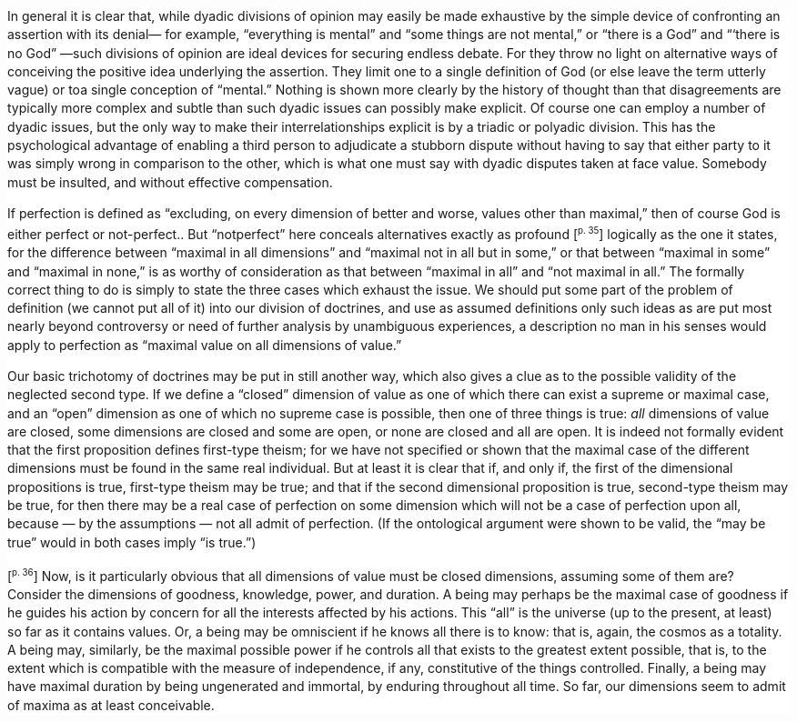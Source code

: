 In general it is clear that, while dyadic divisions of opinion may easily be made exhaustive by the simple device of confronting an assertion with its denial— for example, “everything is mental” and “some things are not mental,” or “there is a God” and “‘there is no God” —such divisions of opinion are ideal devices for securing endless debate. For they throw no light on alternative ways of conceiving the positive idea underlying the assertion. They limit one to a single definition of God (or else leave the term utterly vague) or toa single conception of “mental.” Nothing is shown more clearly by the history of thought than that disagreements are typically more complex and subtle than such dyadic issues can possibly make explicit. Of course one can employ a number of dyadic issues, but the only way to make their interrelationships explicit is by a triadic or polyadic division. This has the psychological advantage of enabling a third person to adjudicate a stubborn dispute without having to say that either party to it was simply wrong in comparison to the other, which is what one must say with dyadic disputes taken at face value. Somebody must be insulted, and without effective compensation. 

If perfection is defined as “excluding, on every dimension of better and worse, values other than maximal,” then of course God is either perfect or not-perfect.. But “notperfect” here conceals alternatives exactly as profound <span id="p35">[<sup><small>p. 35</small></sup>]</span> logically as the one it states, for the difference between “maximal in all dimensions” and “maximal not in all but in some,” or that between “maximal in some” and “maximal in none,” is as worthy of consideration as that between “maximal in all” and “not maximal in all.” The formally correct thing to do is simply to state the three cases which exhaust the issue. We should put some part of the problem of definition (we cannot put all of it) into our division of doctrines, and use as assumed definitions only such ideas as are put most nearly beyond controversy or need of further analysis by unambiguous experiences, a description no man in his senses would apply to perfection as “maximal value on all dimensions of value.” 

Our basic trichotomy of doctrines may be put in still another way, which also gives a clue as to the possible validity of the neglected second type. If we define a “closed” dimension of value as one of which there can exist a supreme or maximal case, and an “open” dimension as one of which no supreme case is possible, then one of three things is true: _all_ dimensions of value are closed, some dimensions are closed and some are open, or none are closed and all are open. It is indeed not formally evident that the first proposition defines first-type theism; for we have not specified or shown that the maximal case of the different dimensions must be found in the same real individual. But at least it is clear that if, and only if, the first of the dimensional propositions is true, first-type theism may be true; and that if the second dimensional proposition is true, second-type theism may be true, for then there may be a real case of perfection on some dimension which will not be a case of perfection upon all, because — by the assumptions — not all admit of perfection. (If the ontological argument were shown to be valid, the “may be true” would in both cases imply “is true.”) 

<span id="p36">[<sup><small>p. 36</small></sup>]</span> Now, is it particularly obvious that all dimensions of value must be closed dimensions, assuming some of them are? Consider the dimensions of goodness, knowledge, power, and duration. A being may perhaps be the maximal case of goodness if he guides his action by concern for all the interests affected by his actions. This “all” is the universe (up to the present, at least) so far as it contains values. Or, a being may be omniscient if he knows all there is to know: that is, again, the cosmos as a totality. A being may, similarly, be the maximal possible power if he controls all that exists to the greatest extent possible, that is, to the extent which is compatible with the measure of independence, if any, constitutive of the things controlled. Finally, a being may have maximal duration by being ungenerated and immortal, by enduring throughout all time. So far, our dimensions seem to admit of maxima as at least conceivable. 
